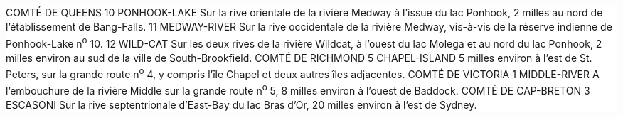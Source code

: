 </tr>
<tr>
<td></td>
<td></td>
<td>COMTÉ DE QUEENS</td>
</tr>
<tr>
<td>10</td>
<td>PONHOOK-LAKE</td>
<td>Sur la rive orientale de la rivière Medway à l’issue du lac Ponhook, 2 milles au nord de l’établissement de Bang-Falls.</td>
</tr>
<tr>
<td>11</td>
<td>MEDWAY-RIVER</td>
<td>Sur la rive occidentale de la rivière Medway, vis-à-vis de la réserve indienne de Ponhook-Lake n<sup>o</sup> 10.</td>
</tr>
<tr>
<td>12</td>
<td>WILD-CAT</td>
<td>Sur les deux rives de la rivière Wildcat, à l’ouest du lac Molega et au nord du lac Ponhook, 2 milles environ au sud de la ville de South-Brookfield.</td>
</tr>
<tr>
<td></td>
<td></td>
<td>COMTÉ DE RICHMOND</td>
</tr>
<tr>
<td>5</td>
<td>CHAPEL-ISLAND</td>
<td>5 milles environ à l’est de St. Peters, sur la grande route n<sup>o</sup> 4, y compris l’île Chapel et deux autres îles adjacentes.</td>
</tr>
<tr>
<td></td>
<td></td>
<td>COMTÉ DE VICTORIA</td>
</tr>
<tr>
<td>1</td>
<td>MIDDLE-RIVER</td>
<td>A l’embouchure de la rivière Middle sur la grande route n<sup>o</sup> 5, 8 milles environ à l’ouest de Baddock.</td>
</tr>
<tr>
<td></td>
<td></td>
<td>COMTÉ DE CAP-BRETON</td>
</tr>
<tr>
<td>3</td>
<td>ESCASONI</td>
<td>Sur la rive septentrionale d’East-Bay du lac Bras d’Or, 20 milles environ à l’est de Sydney.</td>
</tr>
<tr>
<td></td>
</tr>
</table>


